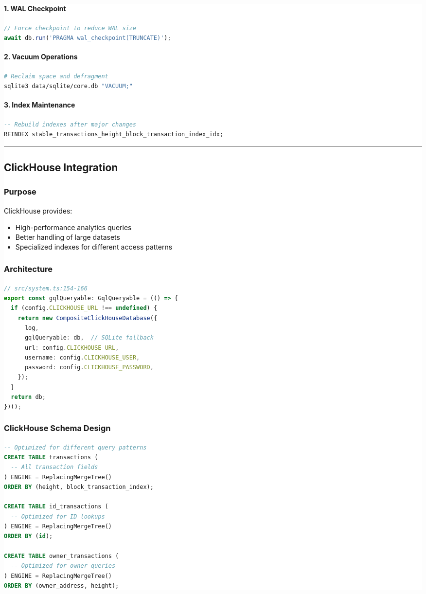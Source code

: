 #### 1. **WAL Checkpoint**
```typescript
// Force checkpoint to reduce WAL size
await db.run('PRAGMA wal_checkpoint(TRUNCATE)');
```

#### 2. **Vacuum Operations**
```bash
# Reclaim space and defragment
sqlite3 data/sqlite/core.db "VACUUM;"
```

#### 3. **Index Maintenance**
```sql
-- Rebuild indexes after major changes
REINDEX stable_transactions_height_block_transaction_index_idx;
```

---

## ClickHouse Integration

### Purpose

ClickHouse provides:
- High-performance analytics queries
- Better handling of large datasets
- Specialized indexes for different access patterns

### Architecture

```typescript
// src/system.ts:154-166
export const gqlQueryable: GqlQueryable = (() => {
  if (config.CLICKHOUSE_URL !== undefined) {
    return new CompositeClickHouseDatabase({
      log,
      gqlQueryable: db,  // SQLite fallback
      url: config.CLICKHOUSE_URL,
      username: config.CLICKHOUSE_USER,
      password: config.CLICKHOUSE_PASSWORD,
    });
  }
  return db;
})();
```

### ClickHouse Schema Design

```sql
-- Optimized for different query patterns
CREATE TABLE transactions (
  -- All transaction fields
) ENGINE = ReplacingMergeTree()
ORDER BY (height, block_transaction_index);

CREATE TABLE id_transactions (
  -- Optimized for ID lookups
) ENGINE = ReplacingMergeTree()
ORDER BY (id);

CREATE TABLE owner_transactions (
  -- Optimized for owner queries
) ENGINE = ReplacingMergeTree()
ORDER BY (owner_address, height);
```